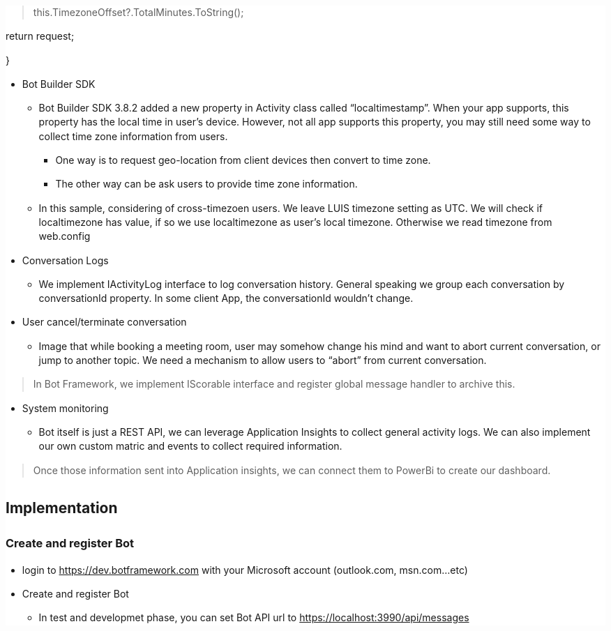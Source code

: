 >   this.TimezoneOffset?.TotalMinutes.ToString();

return request;

}

-   Bot Builder SDK

    -   Bot Builder SDK 3.8.2 added a new property in Activity class called
        “localtimestamp”. When your app supports, this property has the local
        time in user’s device. However, not all app supports this property, you
        may still need some way to collect time zone information from users.

        -   One way is to request geo-location from client devices then convert
            to time zone.

        -   The other way can be ask users to provide time zone information.

    -   In this sample, considering of cross-timezoen users. We leave LUIS
        timezone setting as UTC. We will check if localtimezone has value, if so
        we use localtimezone as user’s local timezone. Otherwise we read
        timezone from web.config

-   Conversation Logs

    -   We implement IActivityLog interface to log conversation history. General
        speaking we group each conversation by conversationId property. In some
        client App, the conversationId wouldn’t change.

-   User cancel/terminate conversation

    -   Image that while booking a meeting room, user may somehow change his
        mind and want to abort current conversation, or jump to another topic.
        We need a mechanism to allow users to “abort” from current conversation.

>   In Bot Framework, we implement IScorable interface and register global
>   message handler to archive this.

-   System monitoring

    -   Bot itself is just a REST API, we can leverage Application Insights to
        collect general activity logs. We can also implement our own custom
        matric and events to collect required information.

>   Once those information sent into Application insights, we can connect them
>   to PowerBi to create our dashboard.

Implementation
--------------

### Create and register Bot

-   login to <https://dev.botframework.com> with your Microsoft account
    (outlook.com, msn.com…etc)

-   Create and register Bot

    -   In test and developmet phase, you can set Bot API url to
        <https://localhost:3990/api/messages>
